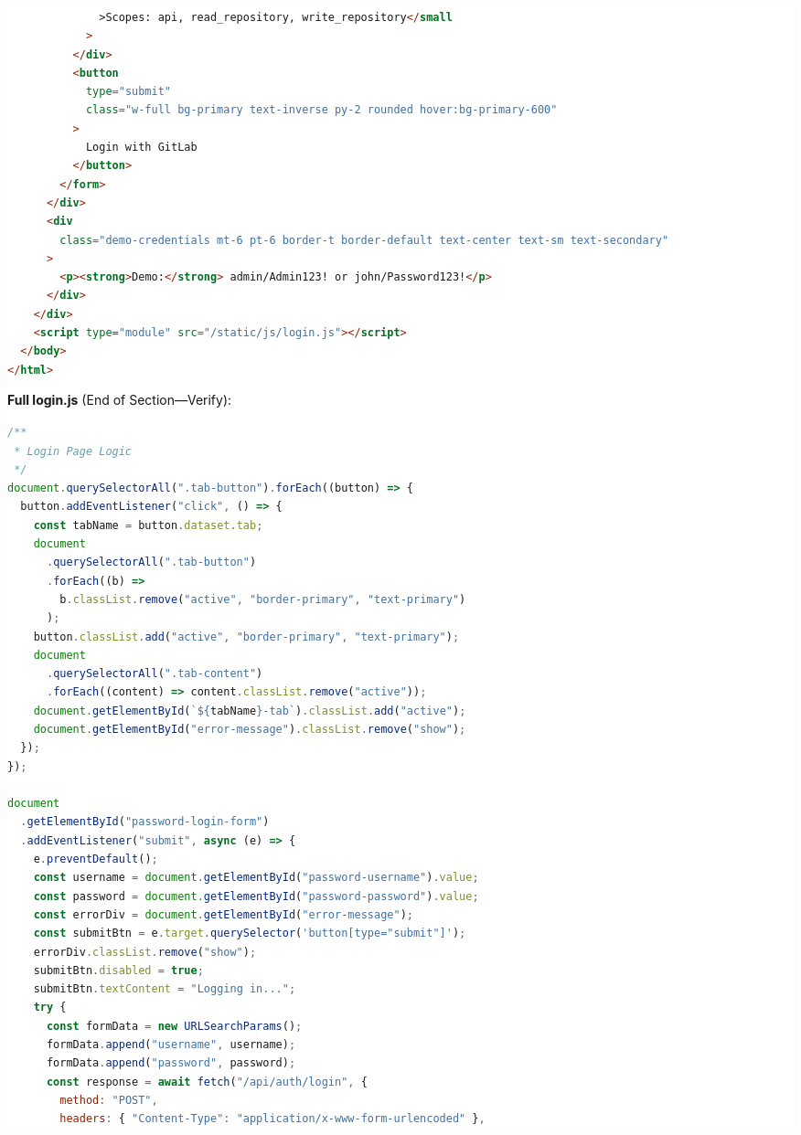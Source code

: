 ```html
              >Scopes: api, read_repository, write_repository</small
            >
          </div>
          <button
            type="submit"
            class="w-full bg-primary text-inverse py-2 rounded hover:bg-primary-600"
          >
            Login with GitLab
          </button>
        </form>
      </div>
      <div
        class="demo-credentials mt-6 pt-6 border-t border-default text-center text-sm text-secondary"
      >
        <p><strong>Demo:</strong> admin/Admin123! or john/Password123!</p>
      </div>
    </div>
    <script type="module" src="/static/js/login.js"></script>
  </body>
</html>
```

**Full login.js** (End of Section—Verify):

```javascript
/**
 * Login Page Logic
 */
document.querySelectorAll(".tab-button").forEach((button) => {
  button.addEventListener("click", () => {
    const tabName = button.dataset.tab;
    document
      .querySelectorAll(".tab-button")
      .forEach((b) =>
        b.classList.remove("active", "border-primary", "text-primary")
      );
    button.classList.add("active", "border-primary", "text-primary");
    document
      .querySelectorAll(".tab-content")
      .forEach((content) => content.classList.remove("active"));
    document.getElementById(`${tabName}-tab`).classList.add("active");
    document.getElementById("error-message").classList.remove("show");
  });
});

document
  .getElementById("password-login-form")
  .addEventListener("submit", async (e) => {
    e.preventDefault();
    const username = document.getElementById("password-username").value;
    const password = document.getElementById("password-password").value;
    const errorDiv = document.getElementById("error-message");
    const submitBtn = e.target.querySelector('button[type="submit"]');
    errorDiv.classList.remove("show");
    submitBtn.disabled = true;
    submitBtn.textContent = "Logging in...";
    try {
      const formData = new URLSearchParams();
      formData.append("username", username);
      formData.append("password", password);
      const response = await fetch("/api/auth/login", {
        method: "POST",
        headers: { "Content-Type": "application/x-www-form-urlencoded" },
```